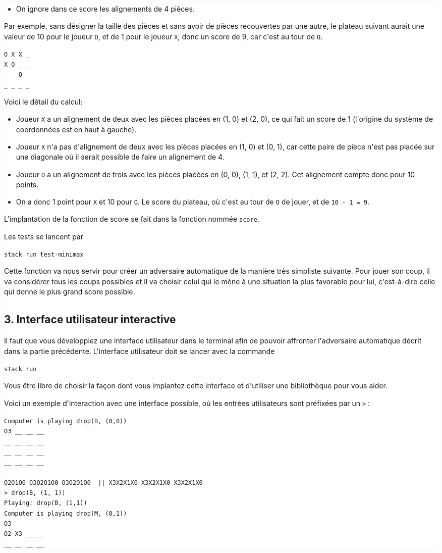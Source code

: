 + On ignore dans ce score les alignements de 4 pièces.

Par exemple, sans désigner la taille des pièces et sans avoir de pièces recouvertes par une
autre, le plateau suivant aurait une valeur de 10 pour le joueur `O`, et de 1 pour le joueur
`X`, donc un score de 9, car c'est au tour de `O`.

```
O X X _
X O _ _
_ _ O _
_ _ _ _
```

Voici le détail du calcul:

+ Joueur `X` a un alignement de deux avec les pièces placées en (1, 0) et (2, 0), ce qui
  fait un score de 1 (l'origine du système de coordonnées est en haut à gauche).

+ Joueur `X` n'a pas d'alignement de deux avec les pièces placées en (1, 0) et (0, 1), car
  cette paire de pièce n'est pas placée sur une diagonale où il serait possible de faire un
  alignement de 4.

+ Joueur `O` a un alignement de trois avec les pièces placées en (0, 0), (1, 1), et (2, 2).
  Cet alignement compte donc pour 10 points.

+ On a donc 1 point pour `X` et 10 pour `O`. Le score du plateau, où c'est au tour de `O` de
  jouer, et de `10 - 1 = 9`.


L'implantation de la fonction de score se fait dans la fonction nommée `score`.

Les tests se lancent par
```sh
stack run test-minimax
```

Cette fonction va nous servir pour créer un adversaire automatique de la manière très
simpliste suivante. Pour jouer son coup, il va considérer tous les coups possibles et il va
choisir celui qui le mène à une situation la plus favorable pour lui, c'est-à-dire celle qui
donne le plus grand score possible.


## 3. Interface utilisateur interactive

Il faut que vous développiez une interface utilisateur dans le terminal afin de pouvoir
affronter l'adversaire automatique décrit dans la partie précédente. L'interface utilisateur
doit se lancer avec la commande

```sh
stack run
```

Vous être libre de choisir la façon dont vous implantez cette interface et d'utiliser une
bibliothèque pour vous aider.

Voici un exemple d'interaction avec une interface possible, où les entrées utilisateurs sont
préfixées par un `>` :

```
Computer is playing drop(B, (0,0))
O3 __ __ __ 
__ __ __ __ 
__ __ __ __ 
__ __ __ __ 

O2O1O0 O3O2O1O0 O3O2O1O0  || X3X2X1X0 X3X2X1X0 X3X2X1X0 
> drop(B, (1, 1))
Playing: drop(B, (1,1))
Computer is playing drop(M, (0,1))
O3 __ __ __ 
O2 X3 __ __ 
__ __ __ __ 
```